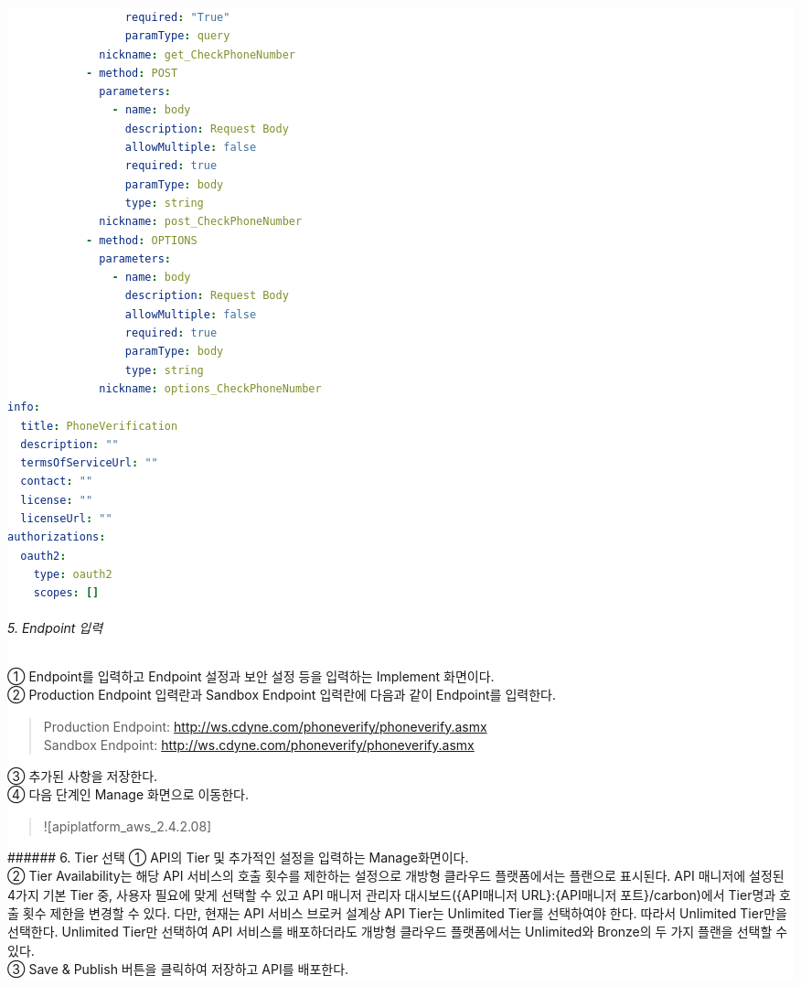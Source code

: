 ```yml
                  required: "True"
                  paramType: query
              nickname: get_CheckPhoneNumber
            - method: POST
              parameters:
                - name: body
                  description: Request Body
                  allowMultiple: false
                  required: true
                  paramType: body
                  type: string
              nickname: post_CheckPhoneNumber
            - method: OPTIONS
              parameters:
                - name: body
                  description: Request Body
                  allowMultiple: false
                  required: true
                  paramType: body
                  type: string
              nickname: options_CheckPhoneNumber
info:
  title: PhoneVerification
  description: ""
  termsOfServiceUrl: ""
  contact: ""
  license: ""
  licenseUrl: ""
authorizations:
  oauth2:
    type: oauth2
    scopes: []
```
>

###### 5. Endpoint 입력
① Endpoint를 입력하고 Endpoint 설정과 보안 설정 등을 입력하는 Implement 화면이다.<br>
② Production Endpoint 입력란과 Sandbox Endpoint 입력란에 다음과 같이 Endpoint를 입력한다.<br>
>Production Endpoint: http://ws.cdyne.com/phoneverify/phoneverify.asmx<br>
>Sandbox Endpoint: http://ws.cdyne.com/phoneverify/phoneverify.asmx

③ 추가된 사항을 저장한다.<br>
④ 다음 단계인 Manage 화면으로 이동한다.<br>

>![apiplatform_aws_2.4.2.08]

<div id=ChooseTier></div>
###### 6. Tier 선택
① API의 Tier 및 추가적인 설정을 입력하는 Manage화면이다.<br>
② Tier Availability는 해당 API 서비스의 호출 횟수를 제한하는 설정으로 개방형 클라우드 플랫폼에서는 플랜으로 표시된다. API 매니저에 설정된 4가지 기본 Tier 중, 사용자 필요에 맞게 선택할 수 있고 API 매니저 관리자 대시보드({API매니저 URL}:{API매니저 포트}/carbon)에서 Tier명과 호출 횟수 제한을 변경할 수 있다. 다만, 현재는 API 서비스 브로커 설계상 API Tier는 Unlimited Tier를 선택하여야 한다. 따라서 Unlimited Tier만을 선택한다. Unlimited Tier만 선택하여 API 서비스를 배포하더라도 개방형 클라우드 플랫폼에서는 Unlimited와 Bronze의 두 가지 플랜을 선택할 수 있다.<br>
③ Save & Publish 버튼을 클릭하여 저장하고 API를 배포한다.<br>
